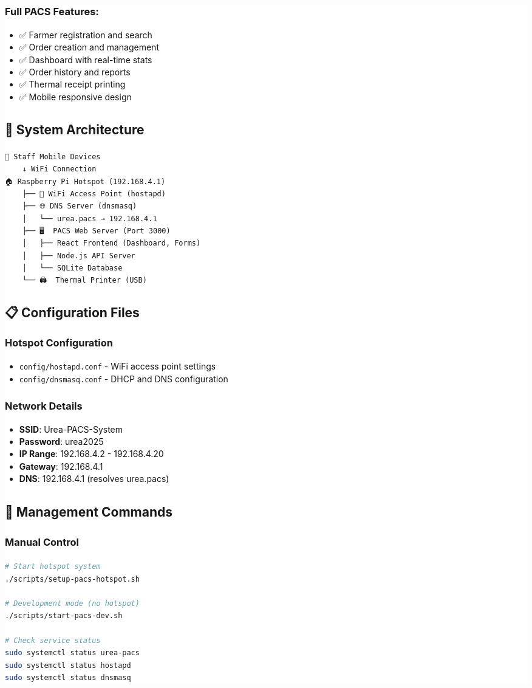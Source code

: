 ### Full PACS Features:
- ✅ Farmer registration and search
- ✅ Order creation and management  
- ✅ Dashboard with real-time stats
- ✅ Order history and reports
- ✅ Thermal receipt printing
- ✅ Mobile responsive design

## 🎯 System Architecture

```
📱 Staff Mobile Devices
    ↓ WiFi Connection
🏠 Raspberry Pi Hotspot (192.168.4.1)
    ├── 📡 WiFi Access Point (hostapd)
    ├── 🌐 DNS Server (dnsmasq) 
    │   └── urea.pacs → 192.168.4.1
    ├── 🖥️  PACS Web Server (Port 3000)
    │   ├── React Frontend (Dashboard, Forms)
    │   ├── Node.js API Server  
    │   └── SQLite Database
    └── 🖨️  Thermal Printer (USB)
```

## 📋 Configuration Files

### Hotspot Configuration
- `config/hostapd.conf` - WiFi access point settings
- `config/dnsmasq.conf` - DHCP and DNS configuration  

### Network Details
- **SSID**: Urea-PACS-System
- **Password**: urea2025  
- **IP Range**: 192.168.4.2 - 192.168.4.20
- **Gateway**: 192.168.4.1
- **DNS**: 192.168.4.1 (resolves urea.pacs)

## 🔧 Management Commands

### Manual Control
```bash
# Start hotspot system
./scripts/setup-pacs-hotspot.sh

# Development mode (no hotspot)
./scripts/start-pacs-dev.sh

# Check service status
sudo systemctl status urea-pacs
sudo systemctl status hostapd
sudo systemctl status dnsmasq
```
